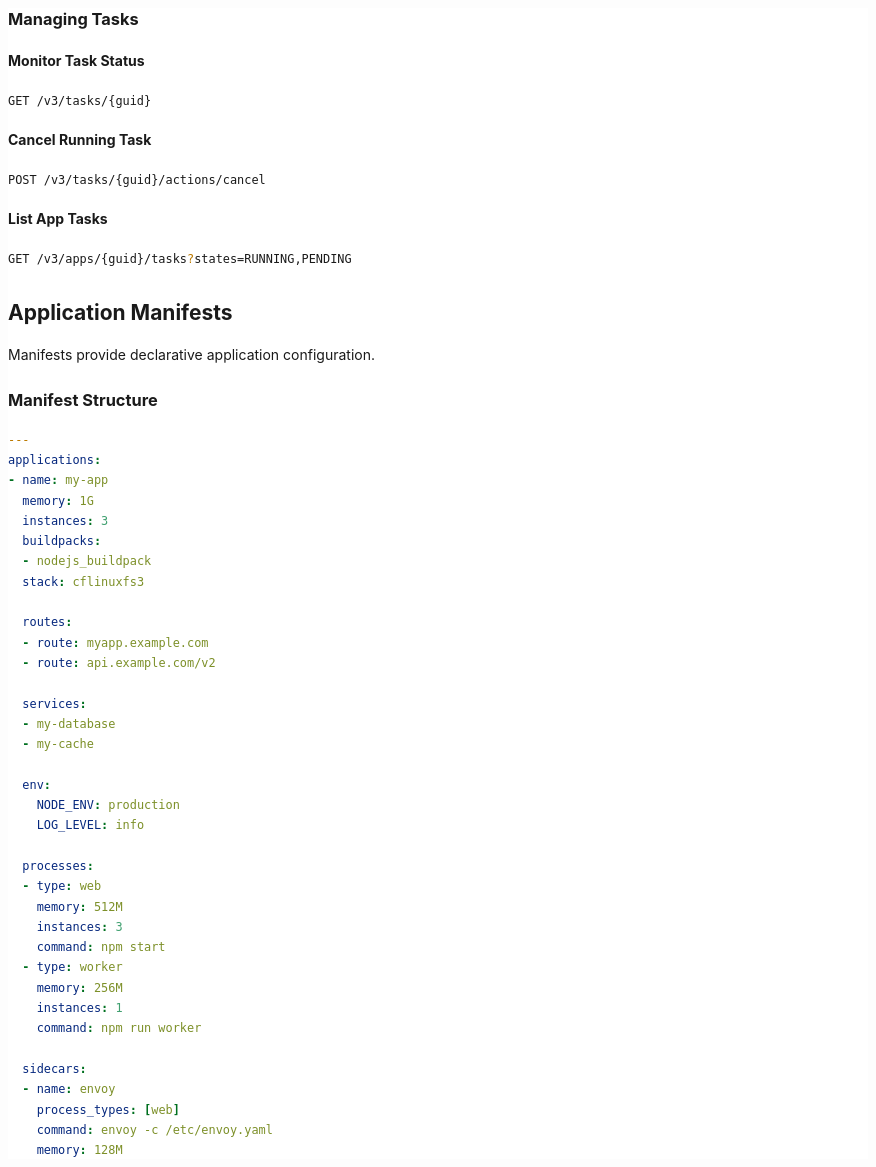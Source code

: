 ### Managing Tasks

#### Monitor Task Status

```bash
GET /v3/tasks/{guid}
```

#### Cancel Running Task

```bash
POST /v3/tasks/{guid}/actions/cancel
```

#### List App Tasks

```bash
GET /v3/apps/{guid}/tasks?states=RUNNING,PENDING
```

## Application Manifests

Manifests provide declarative application configuration.

### Manifest Structure

```yaml
---
applications:
- name: my-app
  memory: 1G
  instances: 3
  buildpacks:
  - nodejs_buildpack
  stack: cflinuxfs3
  
  routes:
  - route: myapp.example.com
  - route: api.example.com/v2
  
  services:
  - my-database
  - my-cache
  
  env:
    NODE_ENV: production
    LOG_LEVEL: info
  
  processes:
  - type: web
    memory: 512M
    instances: 3
    command: npm start
  - type: worker  
    memory: 256M
    instances: 1
    command: npm run worker
    
  sidecars:
  - name: envoy
    process_types: [web]
    command: envoy -c /etc/envoy.yaml
    memory: 128M
```
